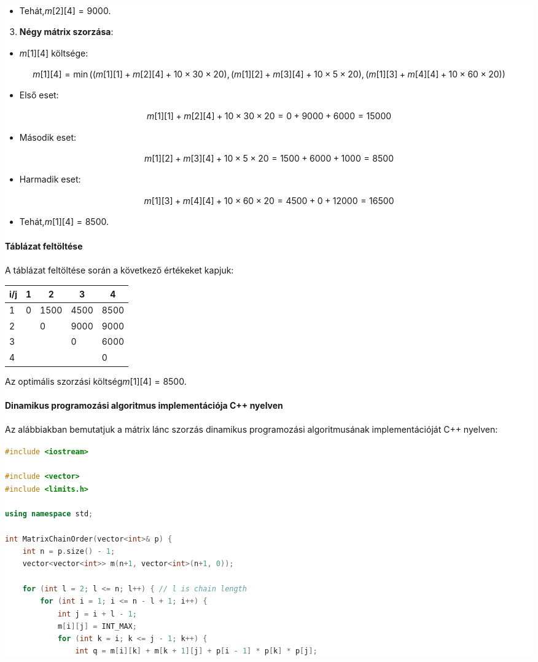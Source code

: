 * Tehát,$m[2][4] = 9000$.

3. **Négy mátrix szorzása**:

* $m[1][4]$ költsége:

$$
m[1][4] = \min((m[1][1] + m[2][4] + 10 \times 30 \times 20), (m[1][2] + m[3][4] + 10 \times 5 \times 20), (m[1][3] + m[4][4] + 10 \times 60 \times 20))
$$

* Első eset:

$$
m[1][1] + m[2][4] + 10 \times 30 \times 20 = 0 + 9000 + 6000 = 15000
$$

* Második eset:

$$
m[1][2] + m[3][4] + 10 \times 5 \times 20 = 1500 + 6000 + 1000 = 8500
$$

* Harmadik eset:

$$
m[1][3] + m[4][4] + 10 \times 60 \times 20 = 4500 + 0 + 12000 = 16500
$$

* Tehát,$m[1][4] = 8500$.

#### Táblázat feltöltése

A táblázat feltöltése során a következő értékeket kapjuk:

| i/j | 1   | 2    | 3    | 4    |
|-----|-----|------|------|------|
| 1   | 0   | 1500 | 4500 | 8500 |
| 2   |     | 0    | 9000 | 9000 |
| 3   |     |      | 0    | 6000 |
| 4   |     |      |      | 0    |

Az optimális szorzási költség$m[1][4] = 8500$.

#### Dinamikus programozási algoritmus implementációja C++ nyelven

Az alábbiakban bemutatjuk a mátrix lánc szorzás dinamikus programozási algoritmusának implementációját C++ nyelven:

```cpp
#include <iostream>

#include <vector>
#include <limits.h>

using namespace std;

int MatrixChainOrder(vector<int>& p) {
    int n = p.size() - 1;
    vector<vector<int>> m(n+1, vector<int>(n+1, 0));

    for (int l = 2; l <= n; l++) { // l is chain length
        for (int i = 1; i <= n - l + 1; i++) {
            int j = i + l - 1;
            m[i][j] = INT_MAX;
            for (int k = i; k <= j - 1; k++) {
                int q = m[i][k] + m[k + 1][j] + p[i - 1] * p[k] * p[j];
```